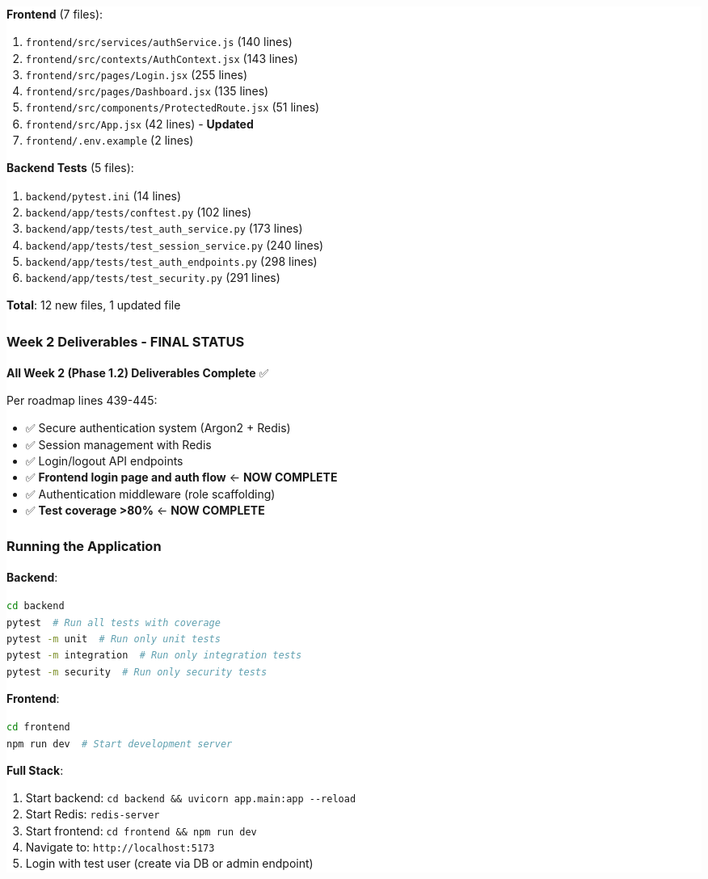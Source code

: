 **Frontend** (7 files):
1. `frontend/src/services/authService.js` (140 lines)
2. `frontend/src/contexts/AuthContext.jsx` (143 lines)
3. `frontend/src/pages/Login.jsx` (255 lines)
4. `frontend/src/pages/Dashboard.jsx` (135 lines)
5. `frontend/src/components/ProtectedRoute.jsx` (51 lines)
6. `frontend/src/App.jsx` (42 lines) - **Updated**
7. `frontend/.env.example` (2 lines)

**Backend Tests** (5 files):
1. `backend/pytest.ini` (14 lines)
2. `backend/app/tests/conftest.py` (102 lines)
3. `backend/app/tests/test_auth_service.py` (173 lines)
4. `backend/app/tests/test_session_service.py` (240 lines)
5. `backend/app/tests/test_auth_endpoints.py` (298 lines)
6. `backend/app/tests/test_security.py` (291 lines)

**Total**: 12 new files, 1 updated file

### Week 2 Deliverables - FINAL STATUS

**All Week 2 (Phase 1.2) Deliverables Complete** ✅

Per roadmap lines 439-445:
- ✅ Secure authentication system (Argon2 + Redis)
- ✅ Session management with Redis
- ✅ Login/logout API endpoints
- ✅ **Frontend login page and auth flow** ← **NOW COMPLETE**
- ✅ Authentication middleware (role scaffolding)
- ✅ **Test coverage >80%** ← **NOW COMPLETE**

### Running the Application

**Backend**:
```bash
cd backend
pytest  # Run all tests with coverage
pytest -m unit  # Run only unit tests
pytest -m integration  # Run only integration tests
pytest -m security  # Run only security tests
```

**Frontend**:
```bash
cd frontend
npm run dev  # Start development server
```

**Full Stack**:
1. Start backend: `cd backend && uvicorn app.main:app --reload`
2. Start Redis: `redis-server`
3. Start frontend: `cd frontend && npm run dev`
4. Navigate to: `http://localhost:5173`
5. Login with test user (create via DB or admin endpoint)
